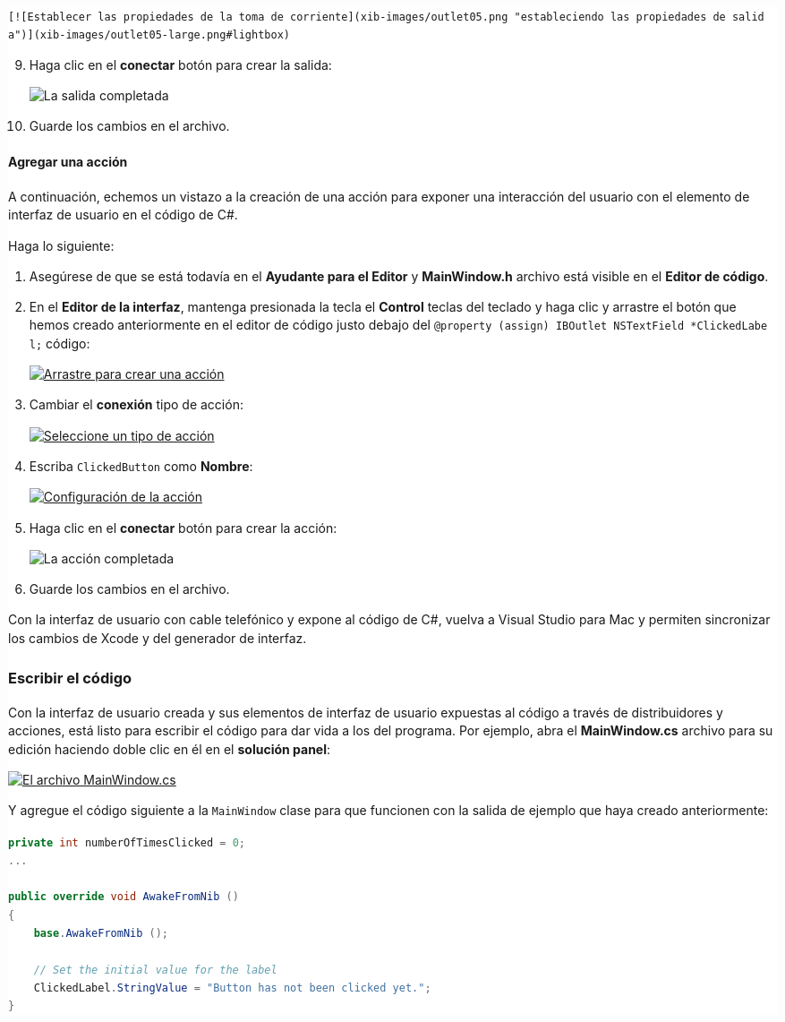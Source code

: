     [![Establecer las propiedades de la toma de corriente](xib-images/outlet05.png "estableciendo las propiedades de salida")](xib-images/outlet05-large.png#lightbox)
9. Haga clic en el **conectar** botón para crear la salida:

    ![La salida completada](xib-images/outlet06.png "la toma de corriente completada")
10. Guarde los cambios en el archivo.


#### <a name="adding-an-action"></a>Agregar una acción

A continuación, echemos un vistazo a la creación de una acción para exponer una interacción del usuario con el elemento de interfaz de usuario en el código de C#.

Haga lo siguiente:

1. Asegúrese de que se está todavía en el **Ayudante para el Editor** y **MainWindow.h** archivo está visible en el **Editor de código**.
2. En el **Editor de la interfaz**, mantenga presionada la tecla el **Control** teclas del teclado y haga clic y arrastre el botón que hemos creado anteriormente en el editor de código justo debajo del `@property (assign) IBOutlet NSTextField *ClickedLabel;` código:

    [![Arrastre para crear una acción](xib-images/action01.png "arrastrar para crear una acción")](xib-images/action01-large.png#lightbox)
3. Cambiar el **conexión** tipo de acción:

    [![Seleccione un tipo de acción](xib-images/action02.png "seleccionar un tipo de acción")](xib-images/action02-large.png#lightbox)
4. Escriba `ClickedButton` como **Nombre**:

    [![Configuración de la acción](xib-images/action03.png "configuración de la acción")](xib-images/action03-large.png#lightbox)
5. Haga clic en el **conectar** botón para crear la acción:

    ![La acción completada](xib-images/action04.png "la acción completada")
6. Guarde los cambios en el archivo.

Con la interfaz de usuario con cable telefónico y expone al código de C#, vuelva a Visual Studio para Mac y permiten sincronizar los cambios de Xcode y del generador de interfaz.


### <a name="writing-the-code"></a>Escribir el código

Con la interfaz de usuario creada y sus elementos de interfaz de usuario expuestas al código a través de distribuidores y acciones, está listo para escribir el código para dar vida a los del programa. Por ejemplo, abra el **MainWindow.cs** archivo para su edición haciendo doble clic en él en el **solución panel**:

[![El archivo MainWindow.cs](xib-images/code01.png "MainWindow.cs el archivo")](xib-images/code01-large.png#lightbox)

Y agregue el código siguiente a la `MainWindow` clase para que funcionen con la salida de ejemplo que haya creado anteriormente:

```csharp
private int numberOfTimesClicked = 0;
...

public override void AwakeFromNib ()
{
    base.AwakeFromNib ();

    // Set the initial value for the label
    ClickedLabel.StringValue = "Button has not been clicked yet.";
}
```
